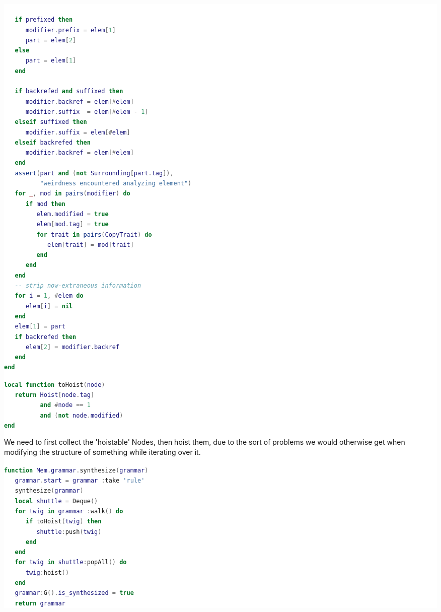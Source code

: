 ```lua

   if prefixed then
      modifier.prefix = elem[1]
      part = elem[2]
   else
      part = elem[1]
   end

   if backrefed and suffixed then
      modifier.backref = elem[#elem]
      modifier.suffix  = elem[#elem - 1]
   elseif suffixed then
      modifier.suffix = elem[#elem]
   elseif backrefed then
      modifier.backref = elem[#elem]
   end
   assert(part and (not Surrounding[part.tag]),
          "weirdness encountered analyzing element")
   for _, mod in pairs(modifier) do
      if mod then
         elem.modified = true
         elem[mod.tag] = true
         for trait in pairs(CopyTrait) do
            elem[trait] = mod[trait]
         end
      end
   end
   -- strip now-extraneous information
   for i = 1, #elem do
      elem[i] = nil
   end
   elem[1] = part
   if backrefed then
      elem[2] = modifier.backref
   end
end
```

```lua
local function toHoist(node)
   return Hoist[node.tag]
          and #node == 1
          and (not node.modified)
end
```

We need to first collect the 'hoistable' Nodes, then hoist them, due to the
sort of problems we would otherwise get when modifying the structure of
something while iterating over it\.

```lua
function Mem.grammar.synthesize(grammar)
   grammar.start = grammar :take 'rule'
   synthesize(grammar)
   local shuttle = Deque()
   for twig in grammar :walk() do
      if toHoist(twig) then
         shuttle:push(twig)
      end
   end
   for twig in shuttle:popAll() do
      twig:hoist()
   end
   grammar:G().is_synthesized = true
   return grammar
```